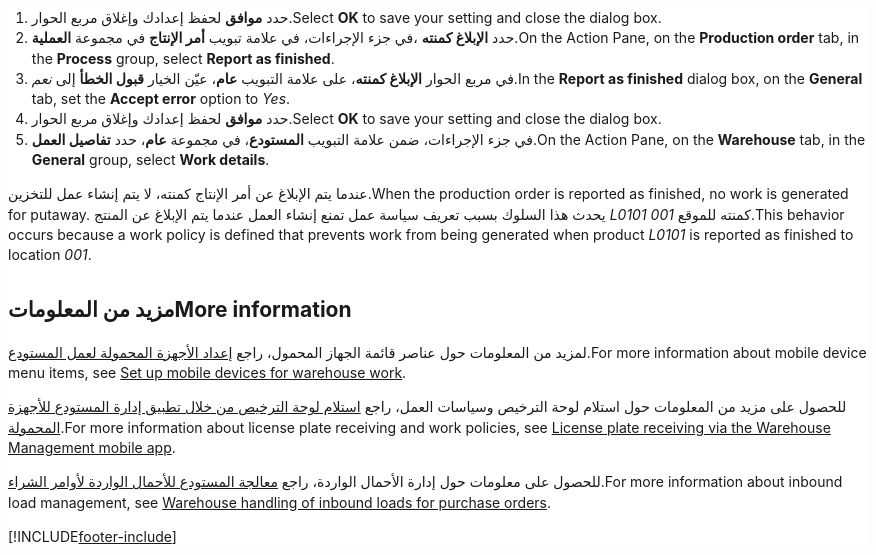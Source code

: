 1. <span data-ttu-id="2a572-317">حدد **موافق** لحفظ إعدادك وإغلاق مربع الحوار.</span><span class="sxs-lookup"><span data-stu-id="2a572-317">Select **OK** to save your setting and close the dialog box.</span></span>
1. <span data-ttu-id="2a572-318">في جزء الإجراءات، في علامة تبويب **أمر الإنتاج** في مجموعة **العملية‏‎‬**، حدد **الإبلاغ كمنته**.</span><span class="sxs-lookup"><span data-stu-id="2a572-318">On the Action Pane, on the **Production order** tab, in the **Process** group, select **Report as finished**.</span></span>
1. <span data-ttu-id="2a572-319">في مربع الحوار **الإبلاغ كمنته**، على علامة التبويب **عام**، عيّن الخيار **قبول الخطأ** إلى *نعم*.</span><span class="sxs-lookup"><span data-stu-id="2a572-319">In the **Report as finished** dialog box, on the **General** tab, set the **Accept error** option to *Yes*.</span></span>
1. <span data-ttu-id="2a572-320">حدد **موافق** لحفظ إعدادك وإغلاق مربع الحوار.</span><span class="sxs-lookup"><span data-stu-id="2a572-320">Select **OK** to save your setting and close the dialog box.</span></span>
1. <span data-ttu-id="2a572-321">في جزء الإجراءات، ضمن علامة التبويب **المستودع**، في مجموعة **عام**، حدد **تفاصيل العمل**.</span><span class="sxs-lookup"><span data-stu-id="2a572-321">On the Action Pane, on the **Warehouse** tab, in the **General** group, select **Work details**.</span></span>

<span data-ttu-id="2a572-322">عندما يتم الإبلاغ عن أمر الإنتاج كمنته، لا يتم إنشاء عمل للتخزين.</span><span class="sxs-lookup"><span data-stu-id="2a572-322">When the production order is reported as finished, no work is generated for putaway.</span></span> <span data-ttu-id="2a572-323">يحدث هذا السلوك بسبب تعريف سياسة عمل تمنع إنشاء العمل عندما يتم الإبلاغ عن المنتج *L0101* كمنته للموقع *001*.</span><span class="sxs-lookup"><span data-stu-id="2a572-323">This behavior occurs because a work policy is defined that prevents work from being generated when product *L0101* is reported as finished to location *001*.</span></span>

## <a name="more-information"></a><span data-ttu-id="2a572-324">مزيد من المعلومات</span><span class="sxs-lookup"><span data-stu-id="2a572-324">More information</span></span>

<span data-ttu-id="2a572-325">لمزيد من المعلومات حول عناصر قائمة الجهاز المحمول، راجع [إعداد الأجهزة المحمولة لعمل المستودع](configure-mobile-devices-warehouse.md).</span><span class="sxs-lookup"><span data-stu-id="2a572-325">For more information about mobile device menu items, see [Set up mobile devices for warehouse work](configure-mobile-devices-warehouse.md).</span></span>

<span data-ttu-id="2a572-326">للحصول على مزيد من المعلومات حول استلام لوحة الترخيص وسياسات العمل، راجع [استلام لوحة الترخيص من خلال تطبيق إدارة المستودع للأجهزة المحمولة](warehousing-mobile-device-app-license-plate-receiving.md).</span><span class="sxs-lookup"><span data-stu-id="2a572-326">For more information about license plate receiving and work policies, see [License plate receiving via the Warehouse Management mobile app](warehousing-mobile-device-app-license-plate-receiving.md).</span></span>

<span data-ttu-id="2a572-327">للحصول على معلومات حول إدارة الأحمال الواردة، راجع [معالجة المستودع للأحمال الواردة لأوامر الشراء‬](inbound-load-handling.md).</span><span class="sxs-lookup"><span data-stu-id="2a572-327">For more information about inbound load management, see [Warehouse handling of inbound loads for purchase orders](inbound-load-handling.md).</span></span>


[!INCLUDE[footer-include](../../includes/footer-banner.md)]